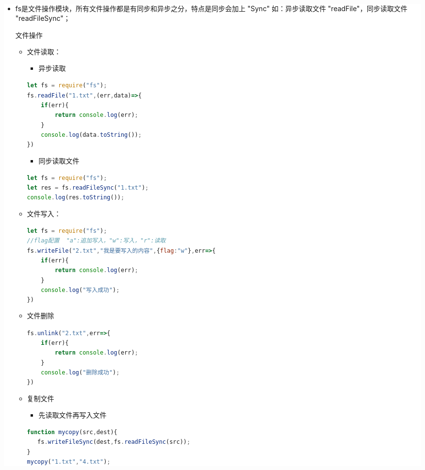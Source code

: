 - fs是文件操作模块，所有文件操作都是有同步和异步之分，特点是同步会加上 "Sync" 如：异步读取文件  "readFile"，同步读取文件 "readFileSync"；

  文件操作

  - 文件读取：

    - 异步读取

    ```js
    let fs = require("fs");
    fs.readFile("1.txt",(err,data)=>{
        if(err){
            return console.log(err);
        }
        console.log(data.toString());
    })
    ```

    - 同步读取文件

    ```js
    let fs = require("fs");
    let res = fs.readFileSync("1.txt");
    console.log(res.toString());
    ```

  - 文件写入：

    ```js
    let fs = require("fs");
    //flag配置  "a":追加写入，"w":写入，"r":读取
    fs.writeFile("2.txt","我是要写入的内容",{flag:"w"},err=>{
        if(err){
            return console.log(err);
        }
        console.log("写入成功");   
    })
    ```

  - 文件删除

    ```js
    fs.unlink("2.txt",err=>{
        if(err){
            return console.log(err);
        }
        console.log("删除成功");
    })
    ```

  - 复制文件

    - 先读取文件再写入文件

    ```js
    function mycopy(src,dest){
       fs.writeFileSync(dest,fs.readFileSync(src));
    }
    mycopy("1.txt","4.txt");
    ```
